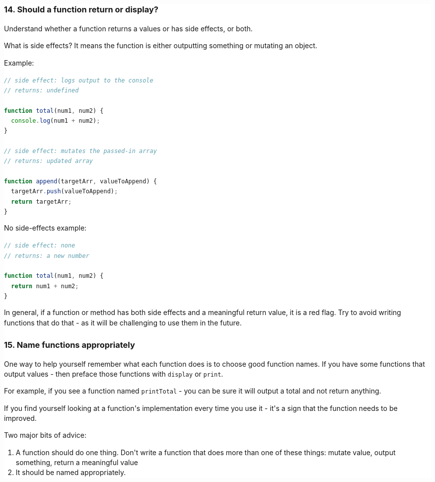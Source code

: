 ### 14. Should a function return or display?

Understand whether a function returns a values or has side effects, or both.

What is side effects? It means the function is either outputting something or mutating an object. 

Example:

```javascript
// side effect: logs output to the console
// returns: undefined

function total(num1, num2) {
  console.log(num1 + num2);
}

// side effect: mutates the passed-in array
// returns: updated array

function append(targetArr, valueToAppend) {
  targetArr.push(valueToAppend);
  return targetArr;
}
```

No side-effects example:

```javascript
// side effect: none
// returns: a new number

function total(num1, num2) {
  return num1 + num2;
}
```

In general, if a function or method has both side effects and a meaningful return value, it is a red flag. Try to avoid writing functions that do that - as it will be challenging to use them in the future.

### 15. Name functions appropriately

One way to help yourself remember what each function does is to choose good function names. If you have some functions that output values - then preface those functions with `display` or `print`.

For example, if you see a function named `printTotal` - you can be sure it will output a total and not return anything. 

If you find yourself looking at a function's implementation every time you use it - it's a sign that the function needs to be improved.

Two major bits of advice:

1. A function should do one thing. Don't write a function that does more than one of these things: mutate value, output something, return a meaningful value
2. It should be named appropriately.  
